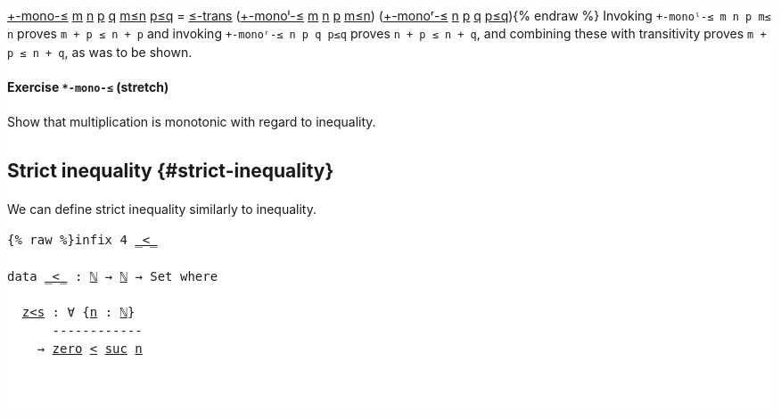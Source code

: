<a id="16908" href="{% endraw %}{{ site.baseurl }}{% link out/plfa/Relations.md %}{% raw %}#16825" class="Function">+-mono-≤</a> <a id="16917" href="{% endraw %}{{ site.baseurl }}{% link out/plfa/Relations.md %}{% raw %}#16917" class="Bound">m</a> <a id="16919" href="{% endraw %}{{ site.baseurl }}{% link out/plfa/Relations.md %}{% raw %}#16919" class="Bound">n</a> <a id="16921" href="{% endraw %}{{ site.baseurl }}{% link out/plfa/Relations.md %}{% raw %}#16921" class="Bound">p</a> <a id="16923" href="{% endraw %}{{ site.baseurl }}{% link out/plfa/Relations.md %}{% raw %}#16923" class="Bound">q</a> <a id="16925" href="{% endraw %}{{ site.baseurl }}{% link out/plfa/Relations.md %}{% raw %}#16925" class="Bound">m≤n</a> <a id="16929" href="{% endraw %}{{ site.baseurl }}{% link out/plfa/Relations.md %}{% raw %}#16929" class="Bound">p≤q</a>  <a id="16934" class="Symbol">=</a>  <a id="16937" href="{% endraw %}{{ site.baseurl }}{% link out/plfa/Relations.md %}{% raw %}#7486" class="Function">≤-trans</a> <a id="16945" class="Symbol">(</a><a id="16946" href="{% endraw %}{{ site.baseurl }}{% link out/plfa/Relations.md %}{% raw %}#16467" class="Function">+-monoˡ-≤</a> <a id="16956" href="{% endraw %}{{ site.baseurl }}{% link out/plfa/Relations.md %}{% raw %}#16917" class="Bound">m</a> <a id="16958" href="{% endraw %}{{ site.baseurl }}{% link out/plfa/Relations.md %}{% raw %}#16919" class="Bound">n</a> <a id="16960" href="{% endraw %}{{ site.baseurl }}{% link out/plfa/Relations.md %}{% raw %}#16921" class="Bound">p</a> <a id="16962" href="{% endraw %}{{ site.baseurl }}{% link out/plfa/Relations.md %}{% raw %}#16925" class="Bound">m≤n</a><a id="16965" class="Symbol">)</a> <a id="16967" class="Symbol">(</a><a id="16968" href="{% endraw %}{{ site.baseurl }}{% link out/plfa/Relations.md %}{% raw %}#15651" class="Function">+-monoʳ-≤</a> <a id="16978" href="{% endraw %}{{ site.baseurl }}{% link out/plfa/Relations.md %}{% raw %}#16919" class="Bound">n</a> <a id="16980" href="{% endraw %}{{ site.baseurl }}{% link out/plfa/Relations.md %}{% raw %}#16921" class="Bound">p</a> <a id="16982" href="{% endraw %}{{ site.baseurl }}{% link out/plfa/Relations.md %}{% raw %}#16923" class="Bound">q</a> <a id="16984" href="{% endraw %}{{ site.baseurl }}{% link out/plfa/Relations.md %}{% raw %}#16929" class="Bound">p≤q</a><a id="16987" class="Symbol">)</a>{% endraw %}</pre>
Invoking `+-monoˡ-≤ m n p m≤n` proves `m + p ≤ n + p` and invoking
`+-monoʳ-≤ n p q p≤q` proves `n + p ≤ n + q`, and combining these with
transitivity proves `m + p ≤ n + q`, as was to be shown.


#### Exercise `*-mono-≤` (stretch)

Show that multiplication is monotonic with regard to inequality.


## Strict inequality {#strict-inequality}

We can define strict inequality similarly to inequality.
<pre class="Agda">{% raw %}<a id="17413" class="Keyword">infix</a> <a id="17419" class="Number">4</a> <a id="17421" href="{% endraw %}{{ site.baseurl }}{% link out/plfa/Relations.md %}{% raw %}#17431" class="Datatype Operator">_&lt;_</a>

<a id="17426" class="Keyword">data</a> <a id="_&lt;_"></a><a id="17431" href="{% endraw %}{{ site.baseurl }}{% link out/plfa/Relations.md %}{% raw %}#17431" class="Datatype Operator">_&lt;_</a> <a id="17435" class="Symbol">:</a> <a id="17437" href="https://agda.github.io/agda-stdlib/Agda.Builtin.Nat.html#97" class="Datatype">ℕ</a> <a id="17439" class="Symbol">→</a> <a id="17441" href="https://agda.github.io/agda-stdlib/Agda.Builtin.Nat.html#97" class="Datatype">ℕ</a> <a id="17443" class="Symbol">→</a> <a id="17445" class="PrimitiveType">Set</a> <a id="17449" class="Keyword">where</a>

  <a id="_&lt;_.z&lt;s"></a><a id="17458" href="{% endraw %}{{ site.baseurl }}{% link out/plfa/Relations.md %}{% raw %}#17458" class="InductiveConstructor">z&lt;s</a> <a id="17462" class="Symbol">:</a> <a id="17464" class="Symbol">∀</a> <a id="17466" class="Symbol">{</a><a id="17467" href="{% endraw %}{{ site.baseurl }}{% link out/plfa/Relations.md %}{% raw %}#17467" class="Bound">n</a> <a id="17469" class="Symbol">:</a> <a id="17471" href="https://agda.github.io/agda-stdlib/Agda.Builtin.Nat.html#97" class="Datatype">ℕ</a><a id="17472" class="Symbol">}</a>
      <a id="17480" class="Comment">------------</a>
    <a id="17497" class="Symbol">→</a> <a id="17499" href="https://agda.github.io/agda-stdlib/Agda.Builtin.Nat.html#115" class="InductiveConstructor">zero</a> <a id="17504" href="{% endraw %}{{ site.baseurl }}{% link out/plfa/Relations.md %}{% raw %}#17431" class="Datatype Operator">&lt;</a> <a id="17506" href="https://agda.github.io/agda-stdlib/Agda.Builtin.Nat.html#128" class="InductiveConstructor">suc</a> <a id="17510" href="{% endraw %}{{ site.baseurl }}{% link out/plfa/Relations.md %}{% raw %}#17467" class="Bound">n</a>
